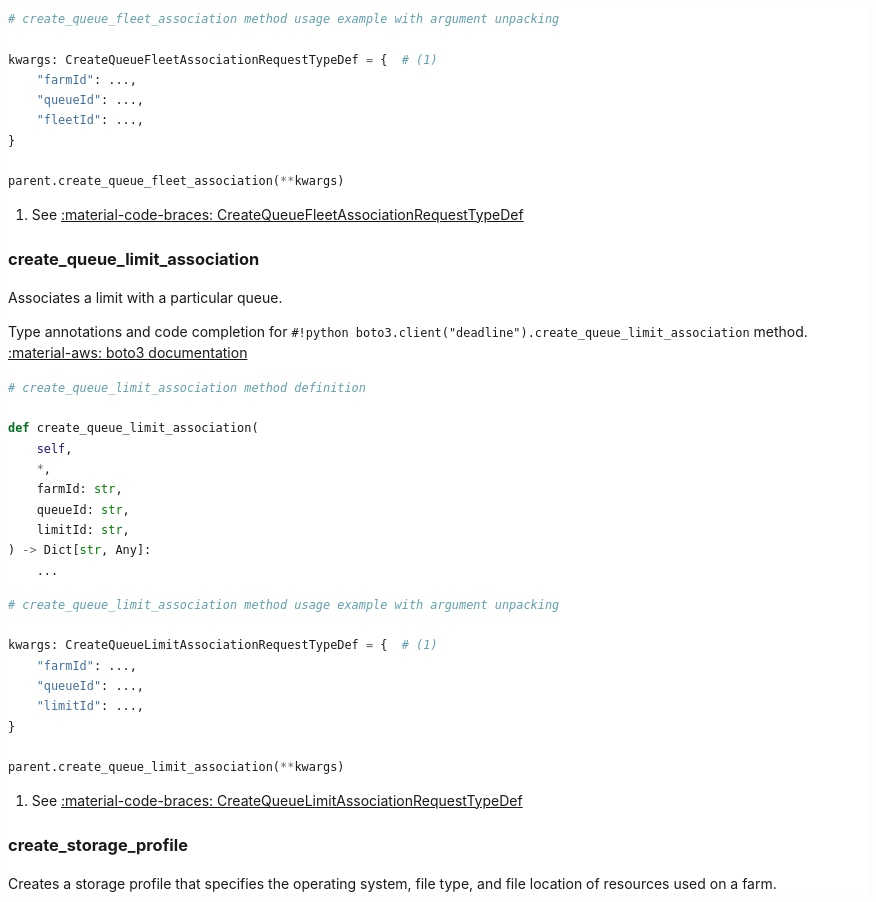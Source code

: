```python
# create_queue_fleet_association method usage example with argument unpacking

kwargs: CreateQueueFleetAssociationRequestTypeDef = {  # (1)
    "farmId": ...,
    "queueId": ...,
    "fleetId": ...,
}

parent.create_queue_fleet_association(**kwargs)
```

1. See [:material-code-braces: CreateQueueFleetAssociationRequestTypeDef](./type_defs.md#createqueuefleetassociationrequesttypedef)

### create\_queue\_limit\_association

Associates a limit with a particular queue.

Type annotations and code completion for `#!python boto3.client("deadline").create_queue_limit_association` method.
[:material-aws: boto3 documentation](https://boto3.amazonaws.com/v1/documentation/api/latest/reference/services/deadline/client/create_queue_limit_association.html)

```python
# create_queue_limit_association method definition

def create_queue_limit_association(
    self,
    *,
    farmId: str,
    queueId: str,
    limitId: str,
) -> Dict[str, Any]:
    ...
```

```python
# create_queue_limit_association method usage example with argument unpacking

kwargs: CreateQueueLimitAssociationRequestTypeDef = {  # (1)
    "farmId": ...,
    "queueId": ...,
    "limitId": ...,
}

parent.create_queue_limit_association(**kwargs)
```

1. See [:material-code-braces: CreateQueueLimitAssociationRequestTypeDef](./type_defs.md#createqueuelimitassociationrequesttypedef)

### create\_storage\_profile

Creates a storage profile that specifies the operating system, file type, and
file location of resources used on a farm.
